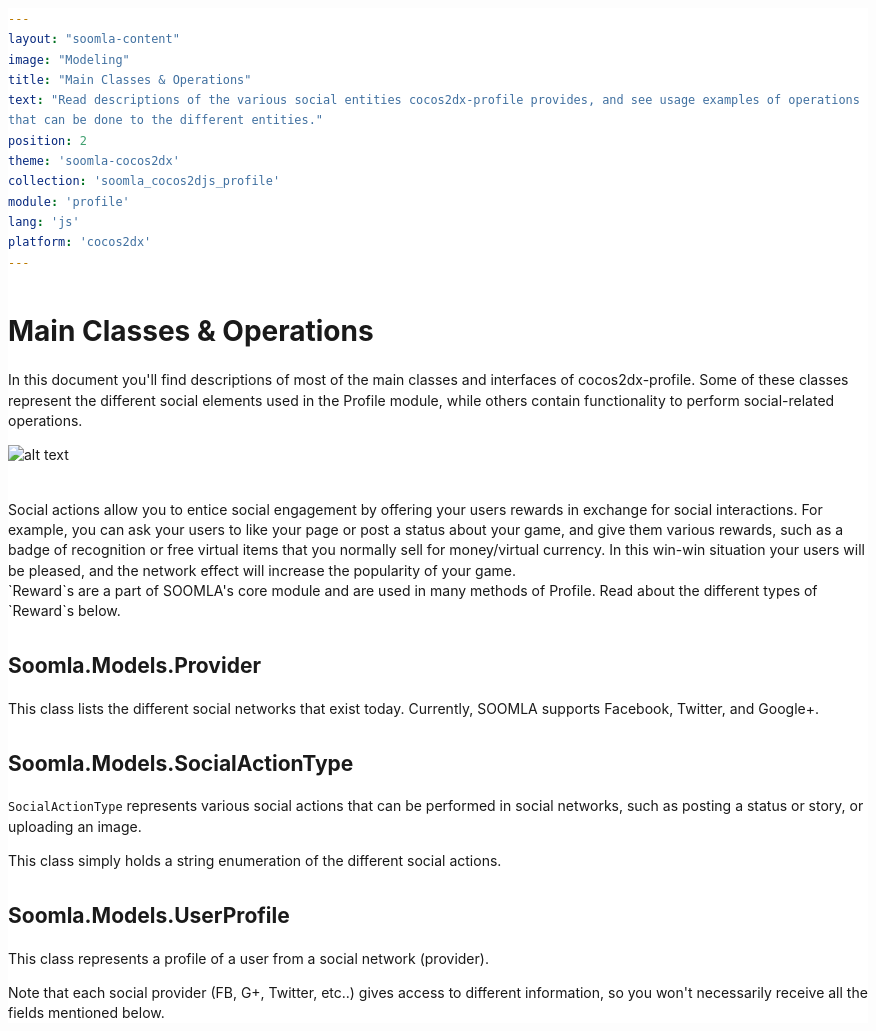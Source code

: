 ```yaml
---
layout: "soomla-content"
image: "Modeling"
title: "Main Classes & Operations"
text: "Read descriptions of the various social entities cocos2dx-profile provides, and see usage examples of operations that can be done to the different entities."
position: 2
theme: 'soomla-cocos2dx'
collection: 'soomla_cocos2djs_profile'
module: 'profile'
lang: 'js'
platform: 'cocos2dx'
---
```


# Main Classes & Operations

In this document you'll find descriptions of most of the main classes and interfaces of cocos2dx-profile. Some of these classes represent the different social elements used in the Profile module, while others contain functionality to perform social-related operations.

![alt text](/img/tutorial_img/soomla_diagrams/Profile.png "Profile Diagram")

<br>
Social actions allow you to entice social engagement by offering your users rewards in exchange for social interactions. For example, you can ask your users to like your page or post a status about your game, and give them various rewards, such as a badge of recognition or free virtual items that you normally sell for money/virtual currency. In this win-win situation your users will be pleased, and the network effect will increase the popularity of your game.

<div class="info-box">`Reward`s are a part of SOOMLA's core module and are used in many methods of Profile. Read about the different types of `Reward`s below.</div>

## Soomla.Models.Provider

This class lists the different social networks that exist today. Currently, SOOMLA supports Facebook, Twitter, and Google+.

## Soomla.Models.SocialActionType

`SocialActionType` represents various social actions that can be performed in social networks, such as posting a status or story, or uploading an image.

This class simply holds a string enumeration of the different social actions.

## Soomla.Models.UserProfile

This class represents a profile of a user from a social network (provider).

<div class="info-box">Note that each social provider (FB, G+, Twitter, etc..) gives access to different information, so you won't necessarily receive all the fields mentioned below.</div>
